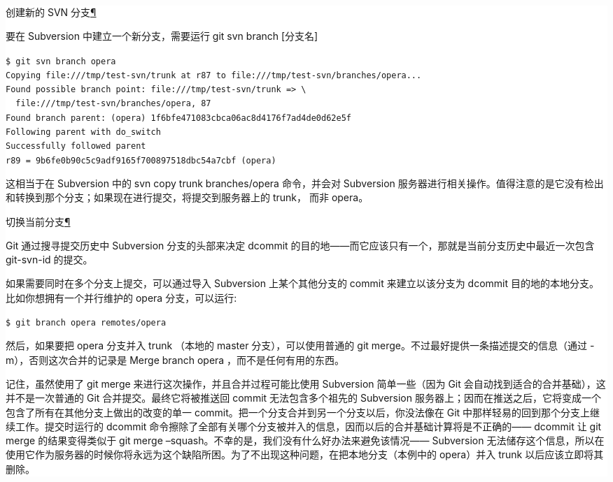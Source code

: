 
<span id="svn" ></span>
创建新的 SVN 分支[¶](#svn)

要在 Subversion 中建立一个新分支，需要运行 git svn branch [分支名]




```
$ git svn branch opera
Copying file:///tmp/test-svn/trunk at r87 to file:///tmp/test-svn/branches/opera...
Found possible branch point: file:///tmp/test-svn/trunk => \
  file:///tmp/test-svn/branches/opera, 87
Found branch parent: (opera) 1f6bfe471083cbca06ac8d4176f7ad4de0d62e5f
Following parent with do_switch
Successfully followed parent
r89 = 9b6fe0b90c5c9adf9165f700897518dbc54a7cbf (opera)

```






这相当于在 Subversion 中的 svn copy trunk branches/opera 命令，并会对 Subversion 服务器进行相关操作。值得注意的是它没有检出和转换到那个分支；如果现在进行提交，将提交到服务器上的 trunk， 而非 opera。





<span id="id5" ></span>
切换当前分支[¶](#id5)

Git 通过搜寻提交历史中 Subversion 分支的头部来决定 dcommit 的目的地——而它应该只有一个，那就是当前分支历史中最近一次包含 git-svn-id 的提交。


如果需要同时在多个分支上提交，可以通过导入 Subversion 上某个其他分支的 commit 来建立以该分支为 dcommit 目的地的本地分支。比如你想拥有一个并行维护的 opera 分支，可以运行:




```
$ git branch opera remotes/opera

```






然后，如果要把 opera 分支并入 trunk （本地的 master 分支），可以使用普通的 git merge。不过最好提供一条描述提交的信息（通过 -m），否则这次合并的记录是 Merge branch opera ，而不是任何有用的东西。


记住，虽然使用了 git merge 来进行这次操作，并且合并过程可能比使用 Subversion 简单一些（因为 Git 会自动找到适合的合并基础），这并不是一次普通的 Git 合并提交。最终它将被推送回 commit 无法包含多个祖先的 Subversion 服务器上；因而在推送之后，它将变成一个包含了所有在其他分支上做出的改变的单一 commit。把一个分支合并到另一个分支以后，你没法像在 Git 中那样轻易的回到那个分支上继续工作。提交时运行的 dcommit 命令擦除了全部有关哪个分支被并入的信息，因而以后的合并基础计算将是不正确的—— dcommit 让 git merge 的结果变得类似于 git merge –squash。不幸的是，我们没有什么好办法来避免该情况—— Subversion 无法储存这个信息，所以在使用它作为服务器的时候你将永远为这个缺陷所困。为了不出现这种问题，在把本地分支（本例中的 opera）并入 trunk 以后应该立即将其删除。



